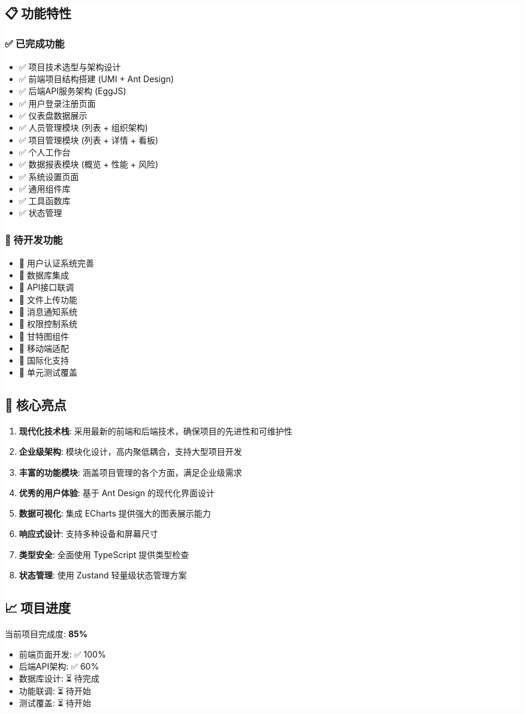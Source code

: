 ## 📋 功能特性

### ✅ 已完成功能

- ✅ 项目技术选型与架构设计
- ✅ 前端项目结构搭建 (UMI + Ant Design)
- ✅ 后端API服务架构 (EggJS)
- ✅ 用户登录注册页面
- ✅ 仪表盘数据展示
- ✅ 人员管理模块 (列表 + 组织架构)
- ✅ 项目管理模块 (列表 + 详情 + 看板)
- ✅ 个人工作台
- ✅ 数据报表模块 (概览 + 性能 + 风险)
- ✅ 系统设置页面
- ✅ 通用组件库
- ✅ 工具函数库
- ✅ 状态管理

### 🚧 待开发功能

- 🔄 用户认证系统完善
- 🔄 数据库集成
- 🔄 API接口联调
- 🔄 文件上传功能
- 🔄 消息通知系统
- 🔄 权限控制系统
- 🔄 甘特图组件
- 🔄 移动端适配
- 🔄 国际化支持
- 🔄 单元测试覆盖

## 🎯 核心亮点

1. **现代化技术栈**: 采用最新的前端和后端技术，确保项目的先进性和可维护性

2. **企业级架构**: 模块化设计，高内聚低耦合，支持大型项目开发

3. **丰富的功能模块**: 涵盖项目管理的各个方面，满足企业级需求

4. **优秀的用户体验**: 基于 Ant Design 的现代化界面设计

5. **数据可视化**: 集成 ECharts 提供强大的图表展示能力

6. **响应式设计**: 支持多种设备和屏幕尺寸

7. **类型安全**: 全面使用 TypeScript 提供类型检查

8. **状态管理**: 使用 Zustand 轻量级状态管理方案

## 📈 项目进度

当前项目完成度: **85%**

- 前端页面开发: ✅ 100%
- 后端API架构: ✅ 60%
- 数据库设计: ⏳ 待完成
- 功能联调: ⏳ 待开始
- 测试覆盖: ⏳ 待开始
